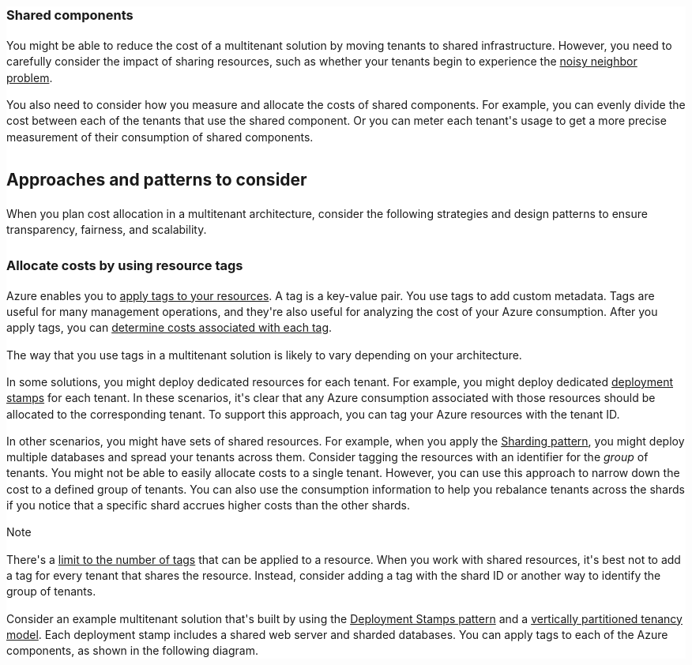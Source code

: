 ### Shared components

You might be able to reduce the cost of a multitenant solution by moving tenants to shared infrastructure. However, you need to carefully consider the impact of sharing resources, such as whether your tenants begin to experience the [noisy neighbor problem](../../../antipatterns/noisy-neighbor/noisy-neighbor.yml).

You also need to consider how you measure and allocate the costs of shared components. For example, you can evenly divide the cost between each of the tenants that use the shared component. Or you can meter each tenant's usage to get a more precise measurement of their consumption of shared components.

## Approaches and patterns to consider

When you plan cost allocation in a multitenant architecture, consider the following strategies and design patterns to ensure transparency, fairness, and scalability.

### Allocate costs by using resource tags

Azure enables you to [apply tags to your resources](/azure/azure-resource-manager/management/tag-resources). A tag is a key-value pair. You use tags to add custom metadata. Tags are useful for many management operations, and they're also useful for analyzing the cost of your Azure consumption. After you apply tags, you can [determine costs associated with each tag](/azure/cost-management-billing/costs/cost-analysis-common-uses#view-costs-for-a-specific-tag).

The way that you use tags in a multitenant solution is likely to vary depending on your architecture.

In some solutions, you might deploy dedicated resources for each tenant. For example, you might deploy dedicated [deployment stamps](../../../patterns/deployment-stamp.yml) for each tenant. In these scenarios, it's clear that any Azure consumption associated with those resources should be allocated to the corresponding tenant. To support this approach, you can tag your Azure resources with the tenant ID.

In other scenarios, you might have sets of shared resources. For example, when you apply the [Sharding pattern](../../../patterns/sharding.yml), you might deploy multiple databases and spread your tenants across them. Consider tagging the resources with an identifier for the *group* of tenants. You might not be able to easily allocate costs to a single tenant. However, you can use this approach to narrow down the cost to a defined group of tenants. You can also use the consumption information to help you rebalance tenants across the shards if you notice that a specific shard accrues higher costs than the other shards.

> [!NOTE]
> There's a [limit to the number of tags](/azure/azure-resource-manager/management/tag-resources#limitations) that can be applied to a resource. When you work with shared resources, it's best not to add a tag for every tenant that shares the resource. Instead, consider adding a tag with the shard ID or another way to identify the group of tenants.

Consider an example multitenant solution that's built by using the [Deployment Stamps pattern](../../../patterns/deployment-stamp.yml) and a [vertically partitioned tenancy model](../considerations/tenancy-models.md#vertically-partitioned-deployments). Each deployment stamp includes a shared web server and sharded databases. You can apply tags to each of the Azure components, as shown in the following diagram.
